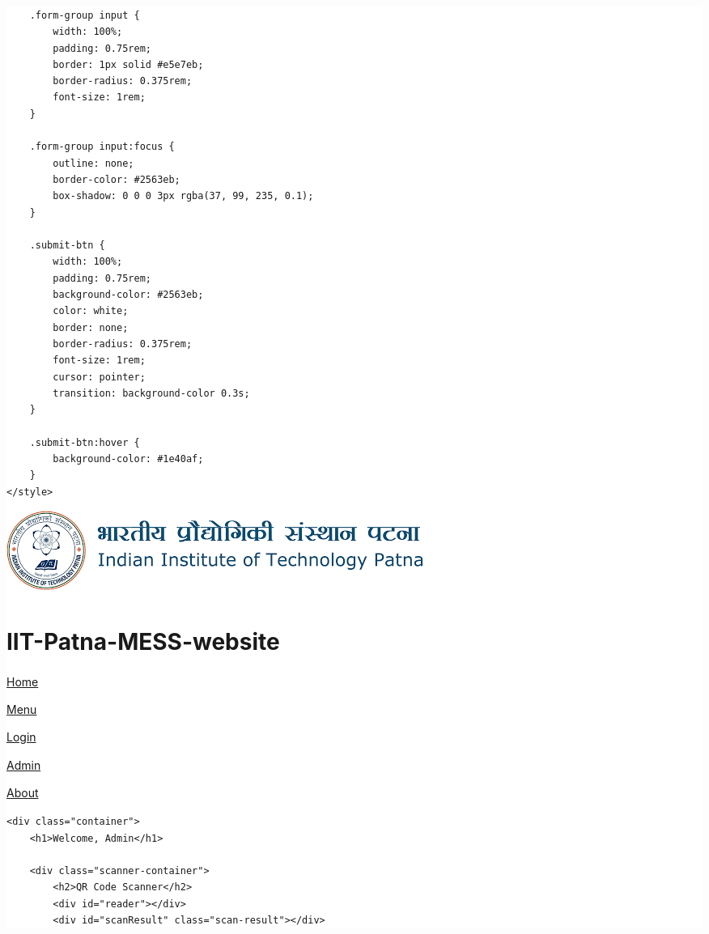         .form-group input {
            width: 100%;
            padding: 0.75rem;
            border: 1px solid #e5e7eb;
            border-radius: 0.375rem;
            font-size: 1rem;
        }

        .form-group input:focus {
            outline: none;
            border-color: #2563eb;
            box-shadow: 0 0 0 3px rgba(37, 99, 235, 0.1);
        }

        .submit-btn {
            width: 100%;
            padding: 0.75rem;
            background-color: #2563eb;
            color: white;
            border: none;
            border-radius: 0.375rem;
            font-size: 1rem;
            cursor: pointer;
            transition: background-color 0.3s;
        }

        .submit-btn:hover {
            background-color: #1e40af;
        }
    </style>
</head>
<body>
    <div class="header">
        <img class="logo" src="/assets/iitp-logo.png" alt="LOGO">
        <h1>IIT-Patna-MESS-website</h1>
    </div>
    <div class="navbar">
        <a href="/admin.html"><p>Home</p></a>
        <a href="/assets/menu.pdf"><p>Menu</p></a>
        <a href="/login.html"><p>Login</p></a>
        <a href="/adminlogin.html"><p>Admin</p></a>
        <a href="/about.html"><p>About</p></a>
    </div>

    <div class="container">
        <h1>Welcome, Admin</h1>
        
        <div class="scanner-container">
            <h2>QR Code Scanner</h2>
            <div id="reader"></div>
            <div id="scanResult" class="scan-result"></div>
            